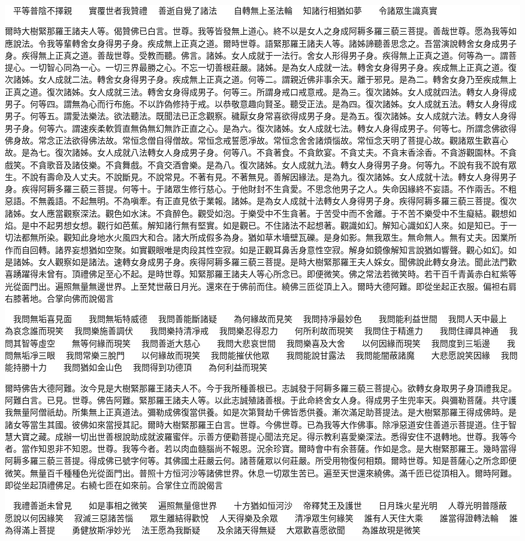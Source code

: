　平等普陰不擇親　　實覆世者我贊禮
　善逝自覺了諸法　　自轉無上圣法輪
　知諸行相猶如夢　　令諸眾生識真實　

爾時大樹緊那羅王諸夫人等。偈贊佛已白言。世尊。我等皆發無上道心。終不以是女人之身成阿耨多羅三藐三菩提。善哉世尊。愿為我等如應說法。令我等輩轉舍女身得男子身。疾成無上正真之道。爾時世尊。語緊那羅王諸夫人等。諸姊諦聽善思念之。吾當演說轉舍女身成男子身。疾得無上正真之道。善哉世尊。受教而聽。佛言。諸姊。女人成就于一法行。舍女人形得男子身。疾得無上正真之道。何等為一。謂菩提心。一切智心同為一心。一切三界最勝之心。不忘一切善根莊嚴。諸姊。是為女人成就一法。轉舍女身得男子身。疾成無上正真之道。復次諸姊。女人成就二法。轉舍女身得男子身。疾成無上正真之道。何等二。謂親近佛非事余天。離于邪見。是為二。轉舍女身乃至疾成無上正真之道。復次諸姊。女人成就三法。轉舍女身得成男子。何等三。所謂身戒口戒意戒。是為三。復次諸姊。女人成就四法。轉女人身得成男子。何等四。謂無為心而行布施。不以詐偽修持于戒。以恭敬意趣向賢圣。聽受正法。是為四。復次諸姊。女人成就五法。轉女人身得成男子。何等五。謂愛法樂法。欲法聽法。既聞法已正念觀察。穢厭女身常喜欲得成男子身。是為五。復次諸姊。女人成就六法。轉女人身得男子身。何等六。謂速疾柔軟質直無偽無幻無詐正直之心。是為六。復次諸姊。女人成就七法。轉女人身得成男子。何等七。所謂念佛欲得佛身故。常念正法欲得佛法故。常恒念僧自得僧故。常恒念戒誓愿凈故。常恒念舍舍諸煩惱故。常恒念天明了菩提心故。觀諸眾生歡喜心故。是為七。復次諸姊。女人成就八法轉女人身成男子身。何等八。不貪著食。不貪飲宴。不貪丈夫。不貪末香涂香。不貪游觀園林。不貪戲笑。不貪歌音及諸伎樂。不貪舞戲。不貪交酒會樂。是為八。復次諸姊。女人成就九法。轉女人身得男子身。何等九。不說有我不說有眾生。不說有壽命及人丈夫。不說斷見。不說常見。不著有見。不著無見。善解因緣法。是為九。復次諸姊。女人成就十法。轉女人身得男子身。疾得阿耨多羅三藐三菩提。何等十。于諸眾生修行慈心。于他財封不生貪愛。不思念他男子之人。失命因緣終不妄語。不作兩舌。不粗惡語。不無義語。不起無明。不為嗔牽。有正直見依于業報。諸姊。是為女人成就十法轉女人身得男子身。疾得阿耨多羅三藐三菩提。復次諸姊。女人應當觀察深法。觀色如水沫。不貪醉色。觀受如泡。于樂受中不生貪著。于苦受中而不舍離。于不苦不樂受中不生癡結。觀想如焰。是中不起男想女想。觀行如芭蕉。解知諸行無有堅實。如是觀已。不住諸法不起想著。觀識如幻。解知心識如幻人來。如是知已。于一切法都無所染。觀知此身地水火風四大和合。諸大所成假多為身。猶如草木墻壁瓦礫。是身如影。無我眾生。無命無人。無有丈夫。因業所作而自回轉。諸界妄想猶如空聚。如實觀眼唯是肉段其性空寂。如是正觀耳鼻舌身意性空寂。解身如鏡像解知言說猶如響聲。觀心如幻。如是諸姊。女人觀察如是諸法。速轉女身成男子身。疾得阿耨多羅三藐三菩提。是時大樹緊那羅王夫人婇女。聞佛說此轉女身法。聞此法門歡喜踴躍得未曾有。頂禮佛足至心不起。是時世尊。知緊那羅王諸夫人等心所念已。即便微笑。佛之常法若微笑時。若干百千青黃赤白紅紫等光從面門出。遍照無量無邊世界。上至梵世蔽日月光。還來在于佛前而住。繞佛三匝從頂上入。爾時大德阿難。即從坐起正衣服。偏袒右肩右膝著地。合掌向佛而說偈言

　我問無垢喜見面　　我問無垢特威德
　我問善能斷諸疑　　為何緣故而見笑
　我問持凈最妙色　　我問能利益世間
　我問人天中最上　　為哀念誰而現笑
　我問樂施善調伏　　我問樂持清凈戒
　我問樂忍得忍力　　何所利故而現笑
　我問住于精進力　　我問住禪具神通
　我問其智等虛空　　無等何緣而現笑
　我問善逝大慈心　　我問大悲哀世間
　我問樂喜及大舍　　以何因緣而現笑
　我問度到三垢邊　　我問無垢凈三眼
　我問常樂三脫門　　以何緣故而現笑
　我問能摧伏他眾　　我問能說甘露法
　我問能闇蔽諸魔　　大悲愿說笑因緣
　我問能持勝十力　　我問猶如金山色
　我問得到功德頂　　為何利益而現笑　

爾時佛告大德阿難。汝今見是大樹緊那羅王諸夫人不。今于我所種善根已。志誠發于阿耨多羅三藐三菩提心。欲轉女身取男子身頂禮我足。阿難白言。已見。世尊。佛告阿難。緊那羅王諸夫人等。以此志誠殖諸善根。于此命終舍女人身。得成男子生兜率天。與彌勒菩薩。共守護我無量阿僧祇劫。所集無上正真道法。彌勒成佛復當供養。如是次第賢劫千佛皆悉供養。漸次滿足助菩提法。是大樹緊那羅王得成佛時。是諸女等當生其國。彼佛如來當授其記。爾時大樹緊那羅王白言。世尊。今佛世尊。已為我等大作佛事。除凈惡道安住善道示菩提道。住于智慧大寶之藏。成辦一切出世善根說助成就波羅蜜伴。示善方便勸菩提心聞法充足。得示教利喜愛樂深法。悉得安住不退轉地。世尊。我等今者。當作知恩非不知恩。世尊。我等今者。若以肉血髓腦尚不報恩。況余珍寶。爾時會中有余菩薩。作如是念。是大樹緊那羅王。幾時當得阿耨多羅三藐三菩提。得成佛已號字何等。其佛國土莊嚴云何。諸菩薩眾以何莊嚴。所受用物復何相類。爾時世尊。知是菩薩心之所念即便微笑。無量百千種種色光從面門出。普照十方恒河沙等諸佛世界。休息一切眾生苦已。遍至天世還來繞佛。滿千匝已從頂相入。爾時阿難。即從坐起頂禮佛足。右繞七匝在如來前。合掌住立而說偈言

　我禮善逝未曾見　　如是事相之微笑
　遍照無量億世界　　十方猶如恒河沙
　帝釋梵王及護世　　日月珠火星光明
　人尊光明普隱蔽　　愿說以何因緣笑
　寂滅三惡諸苦惱　　眾生離結得歡悅
　人天得樂及余眾　　清凈眾生何緣笑
　誰有人天住大乘　　誰當得證轉法輪
　誰為得滿上菩提　　勇健放斯凈妙光
　法王愿為我斷疑　　及余諸天得無疑
　大眾歡喜愿欲聞　　為誰故現是微笑　
